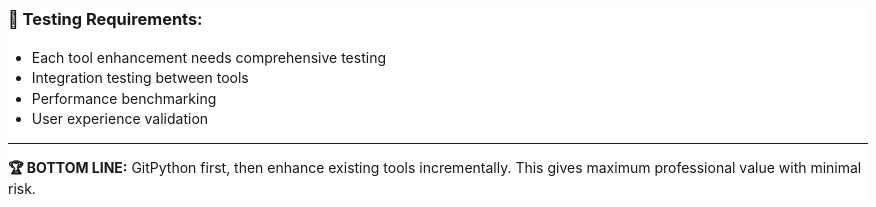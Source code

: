 ### **🧪 Testing Requirements:**
- Each tool enhancement needs comprehensive testing
- Integration testing between tools
- Performance benchmarking
- User experience validation

---

**🏆 BOTTOM LINE:** GitPython first, then enhance existing tools incrementally. This gives maximum professional value with minimal risk.